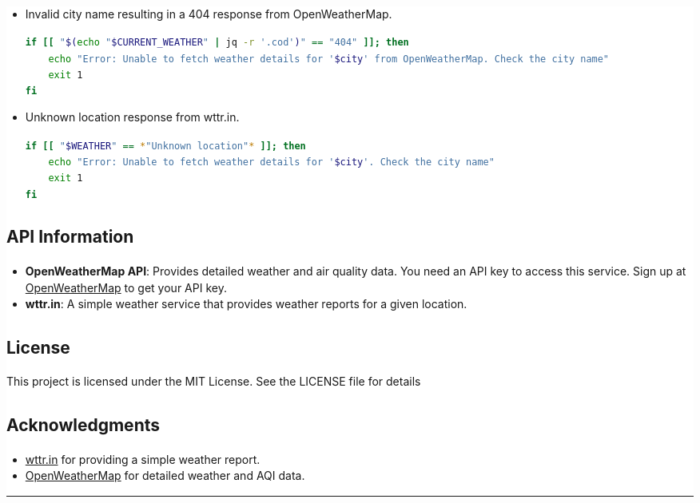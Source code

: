 - Invalid city name resulting in a 404 response from OpenWeatherMap.
    ```bash
    if [[ "$(echo "$CURRENT_WEATHER" | jq -r '.cod')" == "404" ]]; then
        echo "Error: Unable to fetch weather details for '$city' from OpenWeatherMap. Check the city name"
        exit 1
    fi
    ```

- Unknown location response from wttr.in.
    ```bash
    if [[ "$WEATHER" == *"Unknown location"* ]]; then
        echo "Error: Unable to fetch weather details for '$city'. Check the city name"
        exit 1
    fi
    ```

## API Information

- **OpenWeatherMap API**: Provides detailed weather and air quality data. You need an API key to access this service. Sign up at [OpenWeatherMap](https://openweathermap.org) to get your API key.
- **wttr.in**: A simple weather service that provides weather reports for a given location.

## License

This project is licensed under the MIT License. See the LICENSE file for details 

## Acknowledgments

- [wttr.in](https://wttr.in) for providing a simple weather report.
- [OpenWeatherMap](https://openweathermap.org) for detailed weather and AQI data.

---


